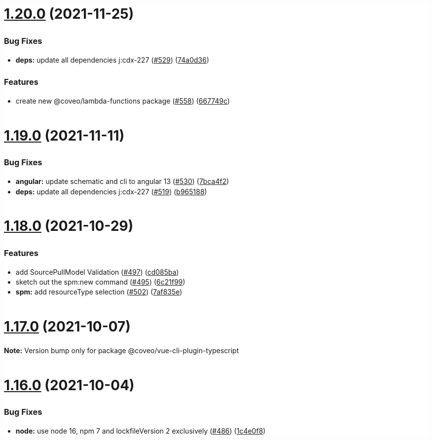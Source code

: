 # [1.20.0](https://github.com/coveo/cli/compare/v1.19.0...v1.20.0) (2021-11-25)

### Bug Fixes

- **deps:** update all dependencies j:cdx-227 ([#529](https://github.com/coveo/cli/issues/529)) ([74a0d36](https://github.com/coveo/cli/commit/74a0d36ce09e3f12b9def51a7bc08b1e05f91be3))

### Features

- create new @coveo/lambda-functions package ([#558](https://github.com/coveo/cli/issues/558)) ([667749c](https://github.com/coveo/cli/commit/667749c10fe0de41a42523e4338fda9391f5d9f1))

# [1.19.0](https://github.com/coveo/cli/compare/v1.18.0...v1.19.0) (2021-11-11)

### Bug Fixes

- **angular:** update schematic and cli to angular 13 ([#530](https://github.com/coveo/cli/issues/530)) ([7bca4f2](https://github.com/coveo/cli/commit/7bca4f2c9add7c8a081c6d18830bb18846dc018c))
- **deps:** update all dependencies j:cdx-227 ([#519](https://github.com/coveo/cli/issues/519)) ([b965188](https://github.com/coveo/cli/commit/b9651886461f82f00e3a1998a3c1227294ad57dc))

# [1.18.0](https://github.com/coveo/cli/compare/v1.17.0...v1.18.0) (2021-10-29)

### Features

- add SourcePullModel Validation ([#497](https://github.com/coveo/cli/issues/497)) ([cd085ba](https://github.com/coveo/cli/commit/cd085ba69e6b28d6afae8aa9c1a356650b4fb042))
- sketch out the spm:new command ([#495](https://github.com/coveo/cli/issues/495)) ([6c21f99](https://github.com/coveo/cli/commit/6c21f99ebc7aff8ddf035e1ff762766673e7bb13))
- **spm:** add resourceType selection ([#502](https://github.com/coveo/cli/issues/502)) ([7af835e](https://github.com/coveo/cli/commit/7af835eda6064c063d24bafaa68ec5ce31f0a17c))

# [1.17.0](https://github.com/coveo/cli/compare/v1.16.0...v1.17.0) (2021-10-07)

**Note:** Version bump only for package @coveo/vue-cli-plugin-typescript

# [1.16.0](https://github.com/coveo/cli/compare/v1.15.1...v1.16.0) (2021-10-04)

### Bug Fixes

- **node:** use node 16, npm 7 and lockfileVersion 2 exclusively ([#486](https://github.com/coveo/cli/issues/486)) ([1c4e0f8](https://github.com/coveo/cli/commit/1c4e0f898450b06b8c101230a902b97e7783adb2))
